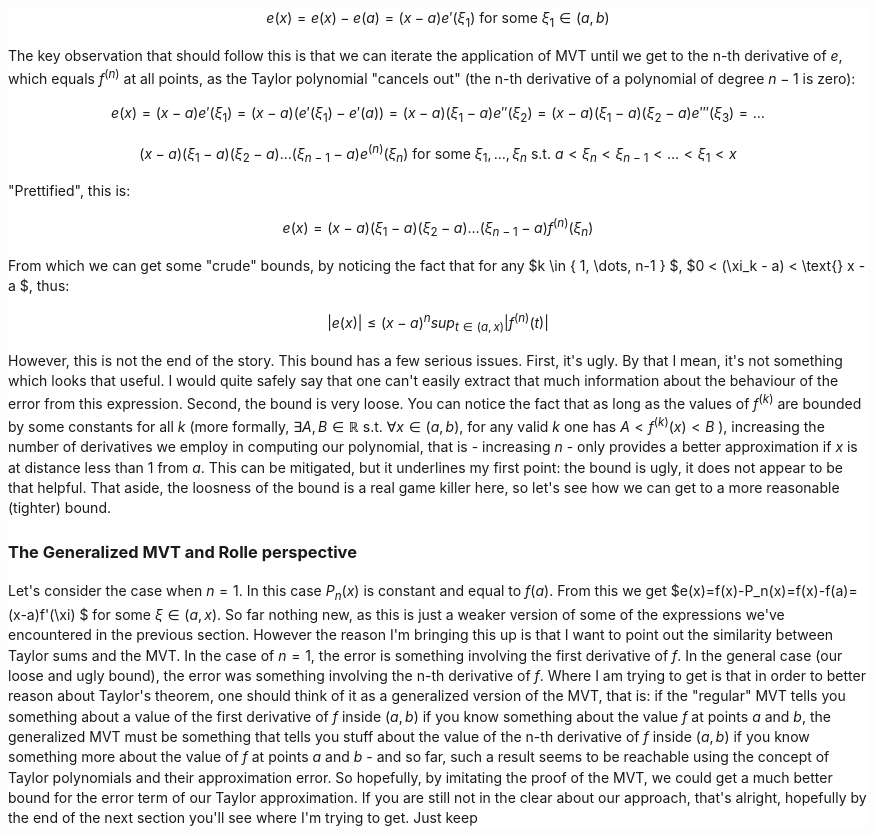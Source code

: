 $$
    e(x) = e(x) - e(a) = (x - a)e'(\xi_1) \text{ for some } \xi_1 \in (a, b)
$$

The key observation that should follow this is that we can iterate the application of MVT until we get to the n-th derivative of $e$, which equals $f^{(n)}$ at all points,
as the Taylor polynomial "cancels out" (the n-th derivative of a polynomial of degree $n-1$ is zero):

$$
    e(x)=(x-a)e'(\xi_1)= (x-a)(e'(\xi_1) - e'(a)) = (x-a)(\xi_1 - a)e''(\xi_2) = (x-a)(\xi_1 - a)(\xi_2 - a)e'''(\xi_3) = \dots
$$

$$
    (x-a)(\xi_1 - a)(\xi_2 - a) \dots (\xi_{n-1} - a)e^{(n)}(\xi_n) \text{ for some } \xi_1, \dots, \xi_n \text{ s.t. } a < \xi_n < \xi_{n-1} < \dots < \xi_1 < \text{} x
$$

"Prettified", this is:

$$
    e(x) = (x-a)(\xi_1 - a)(\xi_2 - a) \dots (\xi_{n-1} - a)f^{(n)}(\xi_n)
$$

From which we can get some "crude" bounds, by noticing the fact that for any $k \in \{ 1, \dots, n-1 \} $, $0 < (\xi_k - a) < \text{} x - a  $, thus:


$$
    |e(x)| \leq (x-a)^n sup_{t \in (a, x)} |f^{(n)}(t)|
$$


However, this is not the end of the story. This bound has a few serious issues. First, it's ugly. By that I mean, it's not something which looks that useful. I would quite
safely say that one can't easily extract that much information about the behaviour of the error from this expression. Second, the bound is very loose. You can notice the fact that as long as the values of
$f^{(k)}$ are bounded by some constants for all $k$ (more formally, $\exists A, B \in \mathbb{R} \text{ s.t. } \forall x \in (a, b)$, for any valid $k$ one has $A < f^{(k)}(x) < \text{} B$ ),
increasing the number of derivatives we employ in computing our polynomial, that is - increasing $n$ - only provides a better approximation if $x$ is at distance less than 1
from $a$. This can be mitigated, but it underlines my first point: the bound is ugly, it does not appear to be that helpful. That aside, the loosness of the bound is a real game
killer here, so let's see how we can get to a more reasonable (tighter) bound.


### The Generalized MVT and Rolle perspective
Let's consider the case when $n=1$. In this case $P_n(x)$ is constant and equal to $f(a)$. From this we get $e(x)=f(x)-P_n(x)=f(x)-f(a)=(x-a)f'(\xi) $
for some $\xi \in (a, x)$. So far nothing new, as this is just a weaker version of some of the expressions we've encountered in the previous section. However the
reason I'm bringing this up is that I want to point out the similarity between Taylor sums and the MVT. In the case of $n=1$, the error is something involving the first
derivative of $f$. In the general case (our loose and ugly bound), the error was something involving the n-th derivative of $f$. Where I am trying to get is that in order to better reason about
Taylor's theorem, one should think of it as a generalized version of the MVT, that is: if the "regular" MVT tells you something about a value of the first derivative of $f$ inside
$(a, b)$ if you know something about the value $f$ at points $a$ and $b$, the generalized MVT must be something that tells you stuff about the value of the n-th
derivative of $f$ inside $(a, b)$ if you know something more about the value of $f$ at points $a$ and $b$ - and so far, such a result seems to be reachable
using the concept of Taylor polynomials and their approximation error. So hopefully, by imitating the proof of the MVT, we could get a much better bound for the error term of our
Taylor approximation. If you are still not in the clear about our approach, that's alright, hopefully by the end of the next section you'll see where I'm trying to get. Just keep